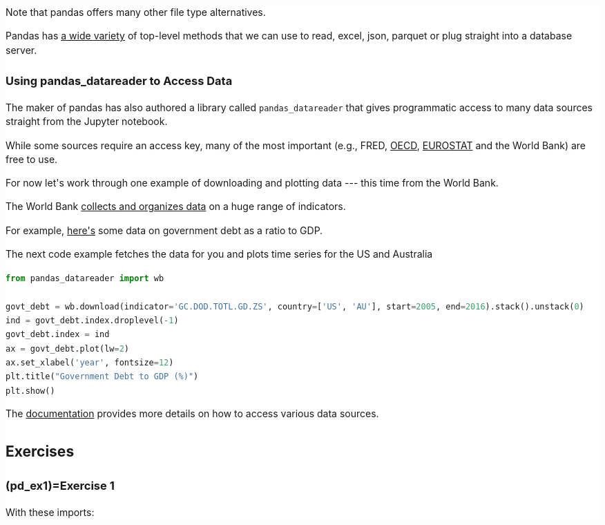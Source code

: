 Note that pandas offers many other file type alternatives.

Pandas has [a wide
variety](https://pandas.pydata.org/pandas-docs/stable/user_guide/io.html)
of top-level methods that we can use to read, excel, json, parquet or
plug straight into a database server.

### Using pandas_datareader to Access Data

The maker of pandas has also authored a library called
`pandas_datareader` that gives programmatic access to many
data sources straight from the Jupyter notebook.

While some sources require an access key, many of the most important
(e.g., FRED, [OECD](https://data.oecd.org/),
[EUROSTAT](https://ec.europa.eu/eurostat/data/database) and the World
Bank) are free to use.

For now let\'s work through one example of downloading and plotting data
--- this time from the World Bank.

The World Bank [collects and organizes
data](http://data.worldbank.org/indicator) on a huge range of
indicators.

For example,
[here\'s](http://data.worldbank.org/indicator/GC.DOD.TOTL.GD.ZS/countries)
some data on government debt as a ratio to GDP.

The next code example fetches the data for you and plots time series for
the US and Australia

```python
from pandas_datareader import wb

govt_debt = wb.download(indicator='GC.DOD.TOTL.GD.ZS', country=['US', 'AU'], start=2005, end=2016).stack().unstack(0)
ind = govt_debt.index.droplevel(-1)
govt_debt.index = ind
ax = govt_debt.plot(lw=2)
ax.set_xlabel('year', fontsize=12)
plt.title("Government Debt to GDP (%)")
plt.show()
```

The
[documentation](https://pandas-datareader.readthedocs.io/en/latest/index.html)
provides more details on how to access various data sources.

## Exercises

### (pd_ex1)=Exercise 1

With these imports:


[^1]: Wikipedia defines munging as cleaning data from one raw form into a structured, purged one.
